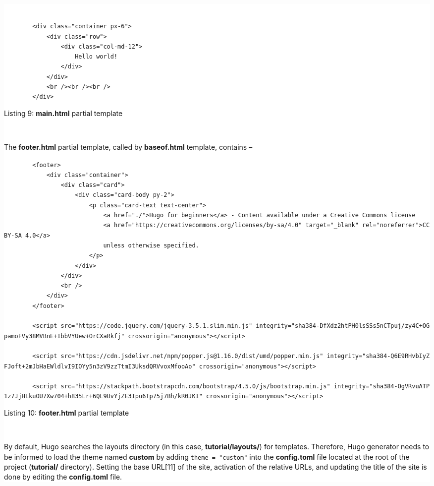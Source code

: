 &nbsp;

```go-html-template
        <div class="container px-6">
            <div class="row">
                <div class="col-md-12">
                    Hello world!
                </div>
            </div>
            <br /><br /><br />
        </div>
```
Listing 9: **main.html** partial template

&nbsp;

The **footer.html** partial template, called by **baseof.html** template, contains –

```go-html-template
        <footer>
            <div class="container">
                <div class="card">
                    <div class="card-body py-2">
                        <p class="card-text text-center">
                            <a href="./">Hugo for beginners</a> - Content available under a Creative Commons license
                            <a href="https://creativecommons.org/licenses/by-sa/4.0" target="_blank" rel="noreferrer">CC BY-SA 4.0</a>
                            unless otherwise specified.
                        </p>
                    </div>
                </div>
                <br />
            </div>
        </footer>

        <script src="https://code.jquery.com/jquery-3.5.1.slim.min.js" integrity="sha384-DfXdz2htPH0lsSSs5nCTpuj/zy4C+OGpamoFVy38MVBnE+IbbVYUew+OrCXaRkfj" crossorigin="anonymous"></script>

        <script src="https://cdn.jsdelivr.net/npm/popper.js@1.16.0/dist/umd/popper.min.js" integrity="sha384-Q6E9RHvbIyZFJoft+2mJbHaEWldlvI9IOYy5n3zV9zzTtmI3UksdQRVvoxMfooAo" crossorigin="anonymous"></script>

        <script src="https://stackpath.bootstrapcdn.com/bootstrap/4.5.0/js/bootstrap.min.js" integrity="sha384-OgVRvuATP1z7JjHLkuOU7Xw704+h835Lr+6QL9UvYjZE3Ipu6Tp75j7Bh/kR0JKI" crossorigin="anonymous"></script>
```
Listing 10: **footer.html** partial template

&nbsp;

By default, Hugo searches the layouts directory (in this case, **tutorial/layouts/**) for templates. Therefore, Hugo 
generator needs to be informed to load the theme named **custom** by adding `theme = "custom"` into the **config.toml** 
file located at the root of the project (**tutorial/** directory). Setting the base URL[11] of the site, activation of 
the relative URLs, and updating the title of the site is done by editing the **config.toml** file.
